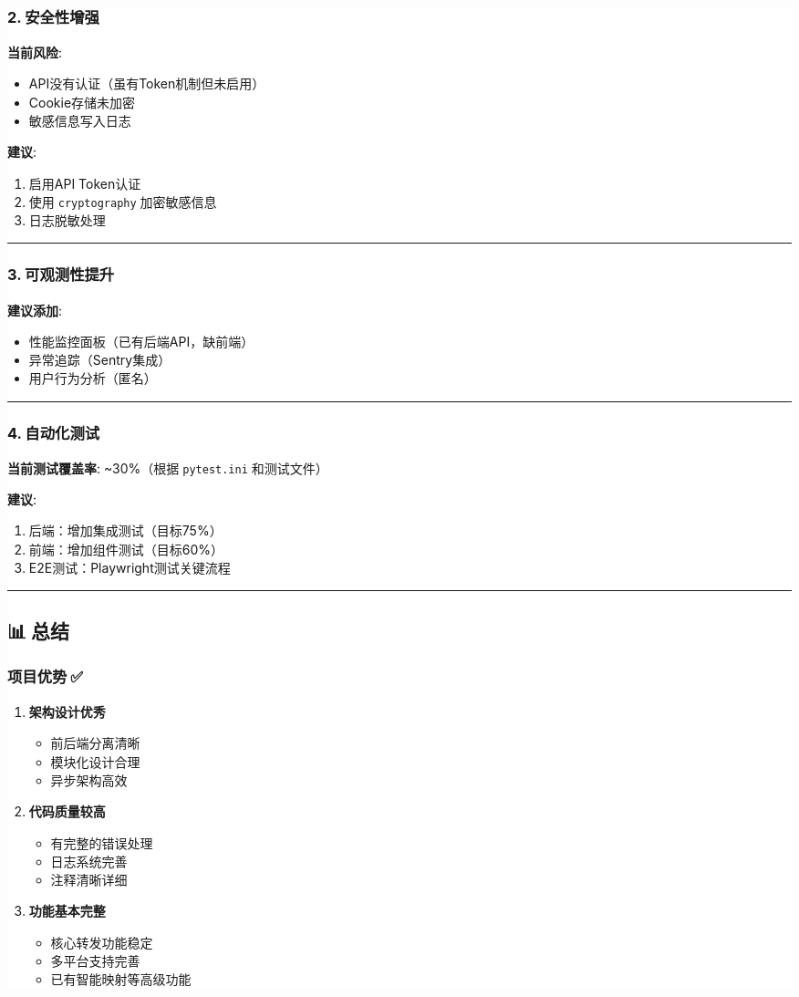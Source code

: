 
### 2. 安全性增强

**当前风险**:
- API没有认证（虽有Token机制但未启用）
- Cookie存储未加密
- 敏感信息写入日志

**建议**:
1. 启用API Token认证
2. 使用 `cryptography` 加密敏感信息
3. 日志脱敏处理

---

### 3. 可观测性提升

**建议添加**:
- 性能监控面板（已有后端API，缺前端）
- 异常追踪（Sentry集成）
- 用户行为分析（匿名）

---

### 4. 自动化测试

**当前测试覆盖率**: ~30%（根据 `pytest.ini` 和测试文件）

**建议**:
1. 后端：增加集成测试（目标75%）
2. 前端：增加组件测试（目标60%）
3. E2E测试：Playwright测试关键流程

---

## 📊 总结

### 项目优势 ✅

1. **架构设计优秀**
   - 前后端分离清晰
   - 模块化设计合理
   - 异步架构高效

2. **代码质量较高**
   - 有完整的错误处理
   - 日志系统完善
   - 注释清晰详细

3. **功能基本完整**
   - 核心转发功能稳定
   - 多平台支持完善
   - 已有智能映射等高级功能
